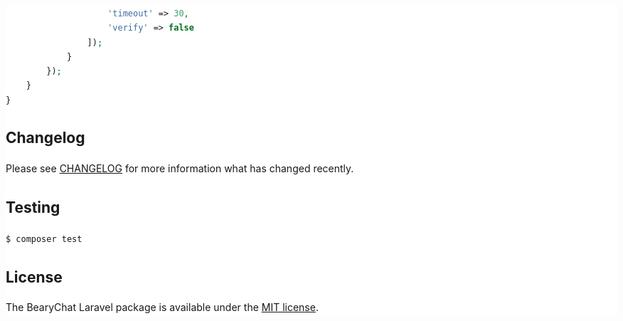 ```php
                    'timeout' => 30,
                    'verify' => false
                ]);
            }
        });
    }
}
```

## Changelog

Please see [CHANGELOG](CHANGELOG.md) for more information what has changed recently.

## Testing

```sh
$ composer test
```

## License

The BearyChat Laravel package is available under the [MIT license](LICENSE).
